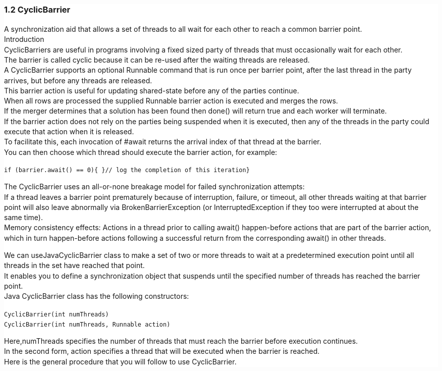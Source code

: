 ### 1.2 CyclicBarrier

A synchronization aid that allows a set of threads to all wait for each other to reach a common barrier point.  
Introduction  
CyclicBarriers are useful in programs involving a fixed sized party of threads that must occasionally wait for each
other.  
The barrier is called cyclic because it can be re-used after the waiting threads are released.  
A CyclicBarrier supports an optional Runnable command that is run once per barrier point, after the last thread
in the party arrives, but before any threads are released.  
This barrier action is useful for updating shared-state before any of the parties continue.  
When all rows are processed the supplied Runnable barrier action is executed and merges the rows.  
If the merger determines that a solution has been found then done() will return true and each worker will
terminate.  
If the barrier action does not rely on the parties being suspended when it is executed, then any of the threads in the
party could execute that action when it is released.  
To facilitate this, each invocation of #await returns the arrival index of that thread at the barrier.  
You can then choose which thread should execute the barrier action, for example:

```
if (barrier.await() == 0){ }// log the completion of this iteration}
```

The CyclicBarrier uses an all-or-none breakage model for failed synchronization attempts:  
If a thread leaves a barrier point prematurely because of interruption, failure, or timeout, all other threads waiting
at that barrier point will also leave abnormally via BrokenBarrierException (or InterruptedException if they too
were interrupted at about the same time).  
Memory consistency effects: Actions in a thread prior to calling await() happen-before actions that are part of
the barrier action, which in turn happen-before actions following a successful return from the corresponding await()
in other threads.

We can useJavaCyclicBarrier class to make a set of two or more threads to wait at a predetermined execution point
until all threads in the set have reached that point.  
It enables you to define a synchronization object that suspends until the specified number of threads has reached the
barrier point.  
Java CyclicBarrier class has the following constructors:

```
CyclicBarrier(int numThreads)
CyclicBarrier(int numThreads, Runnable action)
```

Here,numThreads specifies the number of threads that must reach the barrier before execution continues.  
In the second form, action specifies a thread that will be executed when the barrier is reached.  
Here is the general procedure that you will follow to use CyclicBarrier.

